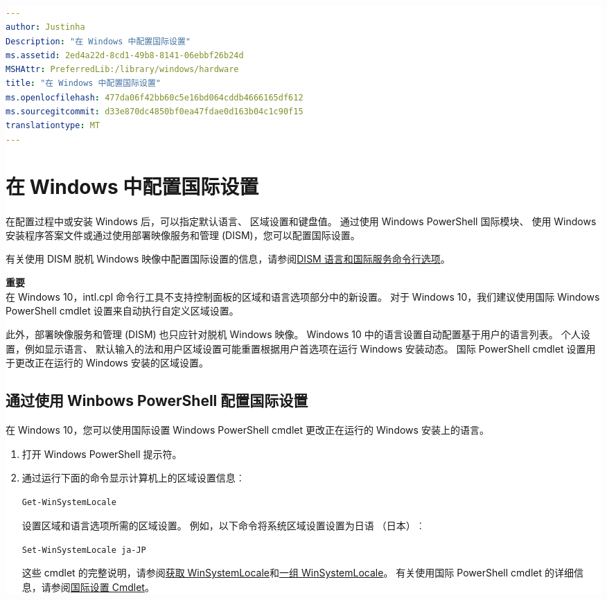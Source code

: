 ```yaml
---
author: Justinha
Description: "在 Windows 中配置国际设置"
ms.assetid: 2ed4a22d-8cd1-49b8-8141-06ebbf26b24d
MSHAttr: PreferredLib:/library/windows/hardware
title: "在 Windows 中配置国际设置"
ms.openlocfilehash: 477da06f42bb60c5e16bd064cddb4666165df612
ms.sourcegitcommit: d33e870dc4850bf0ea47fdae0d163b04c1c90f15
translationtype: MT
---
```

# <a name="configure-international-settings-in-windows"></a>在 Windows 中配置国际设置


在配置过程中或安装 Windows 后，可以指定默认语言、 区域设置和键盘值。 通过使用 Windows PowerShell 国际模块、 使用 Windows 安装程序答案文件或通过使用部署映像服务和管理 (DISM)，您可以配置国际设置。

有关使用 DISM 脱机 Windows 映像中配置国际设置的信息，请参阅[DISM 语言和国际服务命令行选项](dism-languages-and-international-servicing-command-line-options.md)。

**重要**  
在 Windows 10，intl.cpl 命令行工具不支持控制面板的区域和语言选项部分中的新设置。 对于 Windows 10，我们建议使用国际 Windows PowerShell cmdlet 设置来自动执行自定义区域设置。

此外，部署映像服务和管理 (DISM) 也只应针对脱机 Windows 映像。 Windows 10 中的语言设置自动配置基于用户的语言列表。 个人设置，例如显示语言、 默认输入的法和用户区域设置可能重置根据用户首选项在运行 Windows 安装动态。 国际 PowerShell cmdlet 设置用于更改正在运行的 Windows 安装的区域设置。


## <a name="span-idpowershellspanspan-idpowershellspanspan-idpowershellspanconfigure-international-settings-by-using-winbows-powershell"></a><span id="PowerShell"></span><span id="powershell"></span><span id="POWERSHELL"></span>通过使用 Winbows PowerShell 配置国际设置


在 Windows 10，您可以使用国际设置 Windows PowerShell cmdlet 更改正在运行的 Windows 安装上的语言。 

1.  打开 Windows PowerShell 提示符。

3.  通过运行下面的命令显示计算机上的区域设置信息︰

    ``` syntax
    Get-WinSystemLocale
    ```

    设置区域和语言选项所需的区域设置。 例如，以下命令将系统区域设置设置为日语 （日本）︰

    ``` syntax
    Set-WinSystemLocale ja-JP
    ```

    这些 cmdlet 的完整说明，请参阅[获取 WinSystemLocale](http://go.microsoft.com/fwlink/p/?linkid=242247)和[一组 WinSystemLocale](http://go.microsoft.com/fwlink/p/?linkid=242254)。 有关使用国际 PowerShell cmdlet 的详细信息，请参阅[国际设置 Cmdlet](http://go.microsoft.com/fwlink/p/?linkid=238265)。
